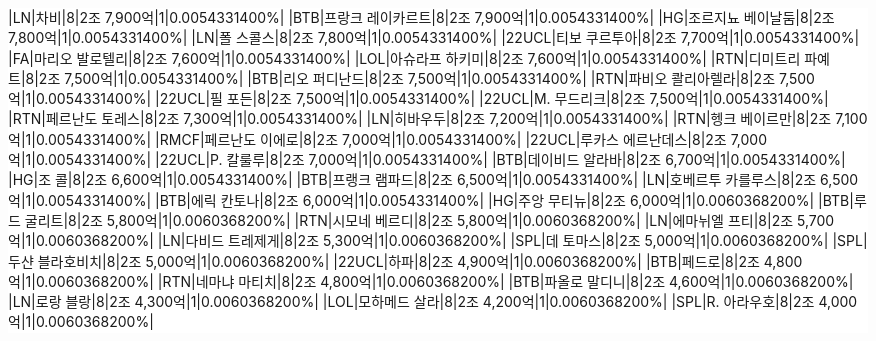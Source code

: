 |LN|차비|8|2조 7,900억|1|0.0054331400%|
|BTB|프랑크 레이카르트|8|2조 7,900억|1|0.0054331400%|
|HG|조르지뇨 베이날둠|8|2조 7,800억|1|0.0054331400%|
|LN|폴 스콜스|8|2조 7,800억|1|0.0054331400%|
|22UCL|티보 쿠르투아|8|2조 7,700억|1|0.0054331400%|
|FA|마리오 발로텔리|8|2조 7,600억|1|0.0054331400%|
|LOL|아슈라프 하키미|8|2조 7,600억|1|0.0054331400%|
|RTN|디미트리 파예트|8|2조 7,500억|1|0.0054331400%|
|BTB|리오 퍼디난드|8|2조 7,500억|1|0.0054331400%|
|RTN|파비오 콸리아렐라|8|2조 7,500억|1|0.0054331400%|
|22UCL|필 포든|8|2조 7,500억|1|0.0054331400%|
|22UCL|M. 무드리크|8|2조 7,500억|1|0.0054331400%|
|RTN|페르난도 토레스|8|2조 7,300억|1|0.0054331400%|
|LN|히바우두|8|2조 7,200억|1|0.0054331400%|
|RTN|헹크 베이르만|8|2조 7,100억|1|0.0054331400%|
|RMCF|페르난도 이에로|8|2조 7,000억|1|0.0054331400%|
|22UCL|루카스 에르난데스|8|2조 7,000억|1|0.0054331400%|
|22UCL|P. 칼룰루|8|2조 7,000억|1|0.0054331400%|
|BTB|데이비드 알라바|8|2조 6,700억|1|0.0054331400%|
|HG|조 콜|8|2조 6,600억|1|0.0054331400%|
|BTB|프랭크 램파드|8|2조 6,500억|1|0.0054331400%|
|LN|호베르투 카를루스|8|2조 6,500억|1|0.0054331400%|
|BTB|에릭 칸토나|8|2조 6,000억|1|0.0054331400%|
|HG|주앙 무티뉴|8|2조 6,000억|1|0.0060368200%|
|BTB|루드 굴리트|8|2조 5,800억|1|0.0060368200%|
|RTN|시모네 베르디|8|2조 5,800억|1|0.0060368200%|
|LN|에마뉘엘 프티|8|2조 5,700억|1|0.0060368200%|
|LN|다비드 트레제게|8|2조 5,300억|1|0.0060368200%|
|SPL|데 토마스|8|2조 5,000억|1|0.0060368200%|
|SPL|두샨 블라호비치|8|2조 5,000억|1|0.0060368200%|
|22UCL|하파|8|2조 4,900억|1|0.0060368200%|
|BTB|페드로|8|2조 4,800억|1|0.0060368200%|
|RTN|네마냐 마티치|8|2조 4,800억|1|0.0060368200%|
|BTB|파올로 말디니|8|2조 4,600억|1|0.0060368200%|
|LN|로랑 블랑|8|2조 4,300억|1|0.0060368200%|
|LOL|모하메드 살라|8|2조 4,200억|1|0.0060368200%|
|SPL|R. 아라우호|8|2조 4,000억|1|0.0060368200%|